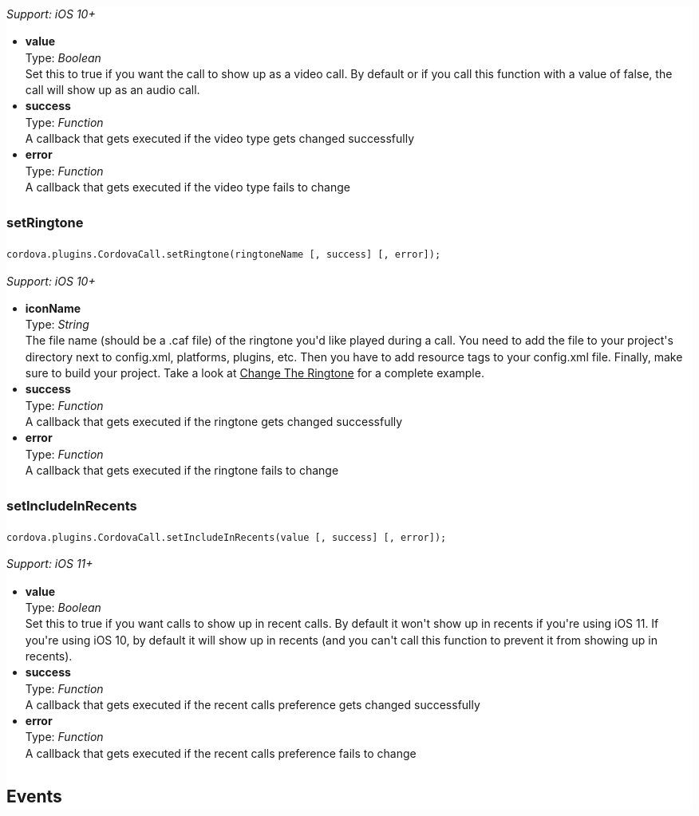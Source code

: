 _Support: iOS 10+_   

- **value**  
Type: *Boolean*   
Set this to true if you want the call to show up as a video call. By default or if you call this function with a value of false, the call will show up as an audio call.
- **success**  
Type: *Function*   
A callback that gets executed if the video type gets changed successfully
- **error**  
Type: *Function*   
A callback that gets executed if the video type fails to change

### setRingtone
```
cordova.plugins.CordovaCall.setRingtone(ringtoneName [, success] [, error]);
```

_Support: iOS 10+_   

- **iconName**  
Type: *String*   
The file name (should be a .caf file) of the ringtone you'd like played during a call. You need to add the file to your project's directory next to config.xml, platforms, plugins, etc. Then you have to add resource tags to your config.xml file. Finally, make sure to build your project. Take a look at [Change The Ringtone](#change-the-ringtone) for a complete example.
- **success**  
Type: *Function*   
A callback that gets executed if the ringtone gets changed successfully
- **error**  
Type: *Function*   
A callback that gets executed if the ringtone fails to change

### setIncludeInRecents
```
cordova.plugins.CordovaCall.setIncludeInRecents(value [, success] [, error]);
```

_Support: iOS 11+_   

- **value**  
Type: *Boolean*   
Set this to true if you want calls to show up in recent calls. By default it won't show up in recents if you're using iOS 11. If you're using iOS 10, by default it will show up in recents (and you can't call this function to prevent it from showing up in recents).
- **success**  
Type: *Function*   
A callback that gets executed if the recent calls preference gets changed successfully
- **error**  
Type: *Function*   
A callback that gets executed if the recent calls preference fails to change

## Events
